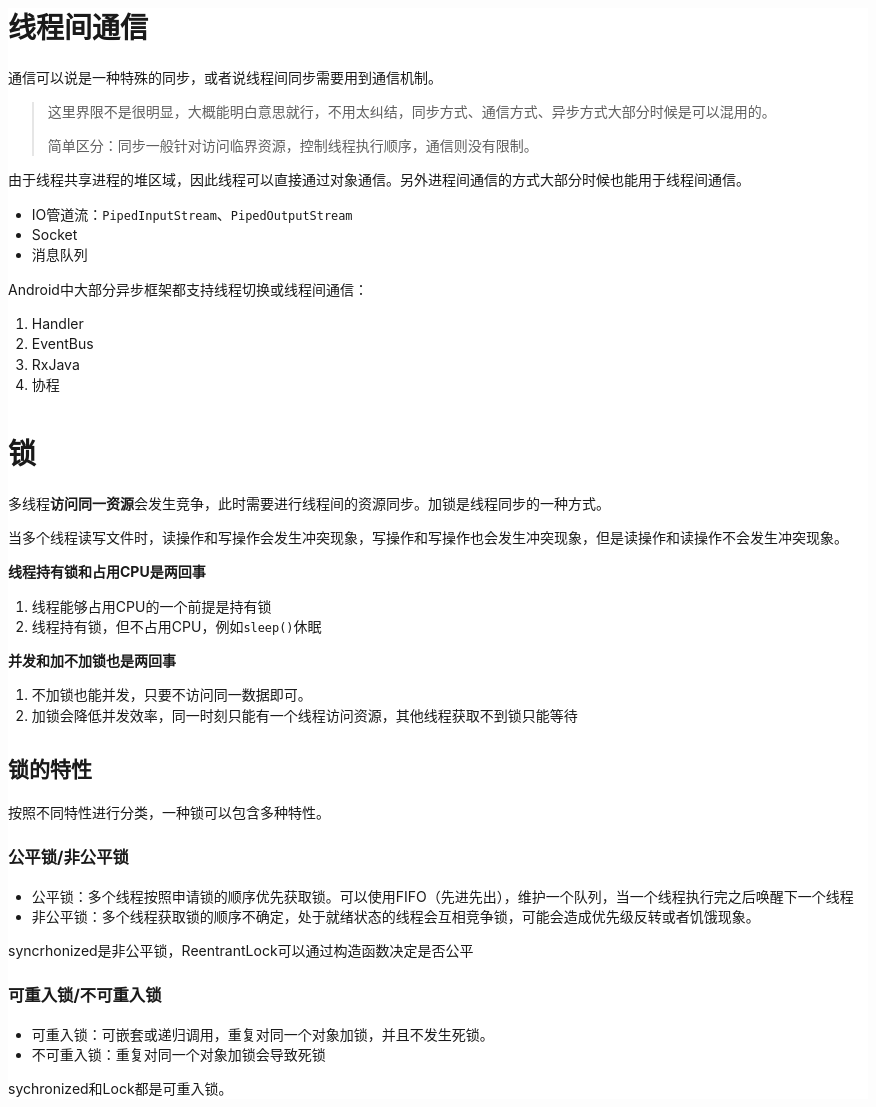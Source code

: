 # 线程间通信

通信可以说是一种特殊的同步，或者说线程间同步需要用到通信机制。

> 这里界限不是很明显，大概能明白意思就行，不用太纠结，同步方式、通信方式、异步方式大部分时候是可以混用的。
>
> 简单区分：同步一般针对访问临界资源，控制线程执行顺序，通信则没有限制。

由于线程共享进程的堆区域，因此线程可以直接通过对象通信。另外进程间通信的方式大部分时候也能用于线程间通信。

* IO管道流：`PipedInputStream`、`PipedOutputStream`
* Socket
* 消息队列

Android中大部分异步框架都支持线程切换或线程间通信：

1. Handler
2. EventBus
3. RxJava
4. 协程

# 锁

多线程**访问同一资源**会发生竞争，此时需要进行线程间的资源同步。加锁是线程同步的一种方式。

当多个线程读写文件时，读操作和写操作会发生冲突现象，写操作和写操作也会发生冲突现象，但是读操作和读操作不会发生冲突现象。

**线程持有锁和占用CPU是两回事**

1. 线程能够占用CPU的一个前提是持有锁
2. 线程持有锁，但不占用CPU，例如`sleep()`休眠

**并发和加不加锁也是两回事**

1. 不加锁也能并发，只要不访问同一数据即可。
2. 加锁会降低并发效率，同一时刻只能有一个线程访问资源，其他线程获取不到锁只能等待

## 锁的特性

按照不同特性进行分类，一种锁可以包含多种特性。

### 公平锁/非公平锁

* 公平锁：多个线程按照申请锁的顺序优先获取锁。可以使用FIFO（先进先出），维护一个队列，当一个线程执行完之后唤醒下一个线程
* 非公平锁：多个线程获取锁的顺序不确定，处于就绪状态的线程会互相竞争锁，可能会造成优先级反转或者饥饿现象。

syncrhonized是非公平锁，ReentrantLock可以通过构造函数决定是否公平

### 可重入锁/不可重入锁

* 可重入锁：可嵌套或递归调用，重复对同一个对象加锁，并且不发生死锁。
* 不可重入锁：重复对同一个对象加锁会导致死锁

sychronized和Lock都是可重入锁。

